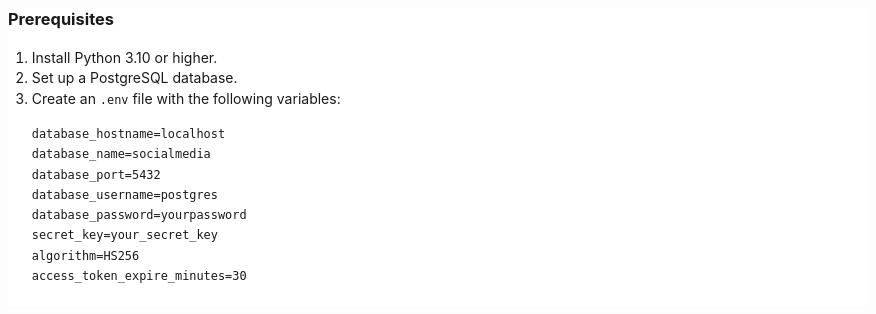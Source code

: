 ### Prerequisites
1. Install Python 3.10 or higher.
2. Set up a PostgreSQL database.
3. Create an `.env` file with the following variables:
   ```env
   database_hostname=localhost
   database_name=socialmedia
   database_port=5432
   database_username=postgres
   database_password=yourpassword
   secret_key=your_secret_key
   algorithm=HS256
   access_token_expire_minutes=30

